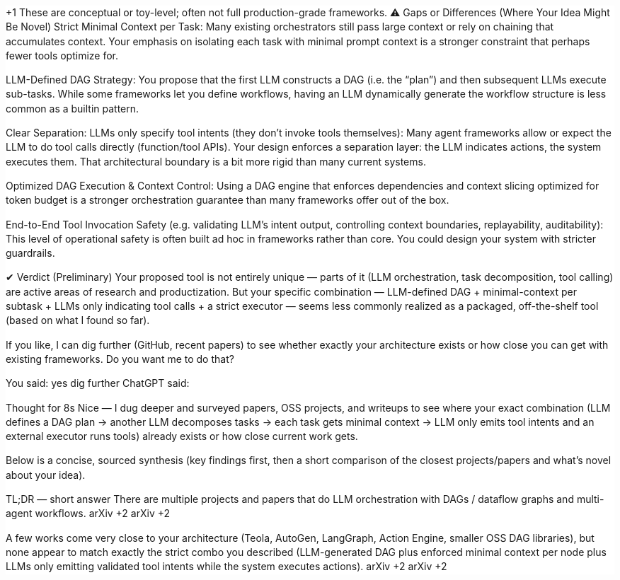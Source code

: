 +1
These are conceptual or toy-level; often not full production-grade frameworks.
⚠️ Gaps or Differences (Where Your Idea Might Be Novel)
Strict Minimal Context per Task: Many existing orchestrators still pass large context or rely on chaining that accumulates context. Your emphasis on isolating each task with minimal prompt context is a stronger constraint that perhaps fewer tools optimize for.

LLM-Defined DAG Strategy: You propose that the first LLM constructs a DAG (i.e. the “plan”) and then subsequent LLMs execute sub-tasks. While some frameworks let you define workflows, having an LLM dynamically generate the workflow structure is less common as a builtin pattern.

Clear Separation: LLMs only specify tool intents (they don’t invoke tools themselves): Many agent frameworks allow or expect the LLM to do tool calls directly (function/tool APIs). Your design enforces a separation layer: the LLM indicates actions, the system executes them. That architectural boundary is a bit more rigid than many current systems.

Optimized DAG Execution & Context Control: Using a DAG engine that enforces dependencies and context slicing optimized for token budget is a stronger orchestration guarantee than many frameworks offer out of the box.

End-to-End Tool Invocation Safety (e.g. validating LLM’s intent output, controlling context boundaries, replayability, auditability): This level of operational safety is often built ad hoc in frameworks rather than core. You could design your system with stricter guardrails.

✔ Verdict (Preliminary)
Your proposed tool is not entirely unique — parts of it (LLM orchestration, task decomposition, tool calling) are active areas of research and productization. But your specific combination — LLM-defined DAG + minimal-context per subtask + LLMs only indicating tool calls + a strict executor — seems less commonly realized as a packaged, off-the-shelf tool (based on what I found so far).

If you like, I can dig further (GitHub, recent papers) to see whether exactly your architecture exists or how close you can get with existing frameworks. Do you want me to do that?

You said:
yes dig further
ChatGPT said:

Thought for 8s
Nice — I dug deeper and surveyed papers, OSS projects, and writeups to see where your exact combination (LLM defines a DAG plan → another LLM decomposes tasks → each task gets minimal context → LLM only emits tool intents and an external executor runs tools) already exists or how close current work gets.

Below is a concise, sourced synthesis (key findings first, then a short comparison of the closest projects/papers and what’s novel about your idea).

TL;DR — short answer
There are multiple projects and papers that do LLM orchestration with DAGs / dataflow graphs and multi-agent workflows. 
arXiv
+2
arXiv
+2

A few works come very close to your architecture (Teola, AutoGen, LangGraph, Action Engine, smaller OSS DAG libraries), but none appear to match exactly the strict combo you described (LLM-generated DAG plus enforced minimal context per node plus LLMs only emitting validated tool intents while the system executes actions). 
arXiv
+2
arXiv
+2
